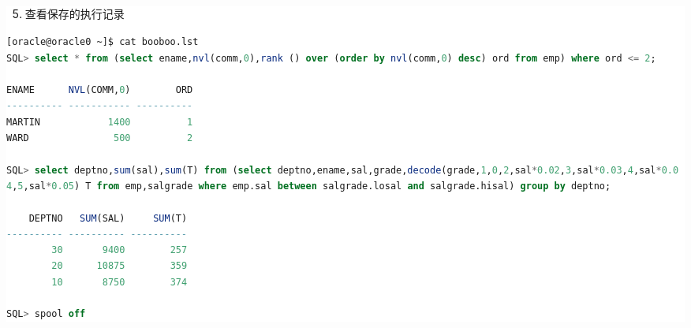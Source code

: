 5. 查看保存的执行记录

```sql
[oracle@oracle0 ~]$ cat booboo.lst
SQL> select * from (select ename,nvl(comm,0),rank () over (order by nvl(comm,0) desc) ord from emp) where ord <= 2;

ENAME      NVL(COMM,0)        ORD
---------- ----------- ----------
MARTIN            1400          1
WARD               500          2

SQL> select deptno,sum(sal),sum(T) from (select deptno,ename,sal,grade,decode(grade,1,0,2,sal*0.02,3,sal*0.03,4,sal*0.04,5,sal*0.05) T from emp,salgrade where emp.sal between salgrade.losal and salgrade.hisal) group by deptno;

    DEPTNO   SUM(SAL)     SUM(T)
---------- ---------- ----------
        30       9400        257
        20      10875        359
        10       8750        374

SQL> spool off

```

```

```
